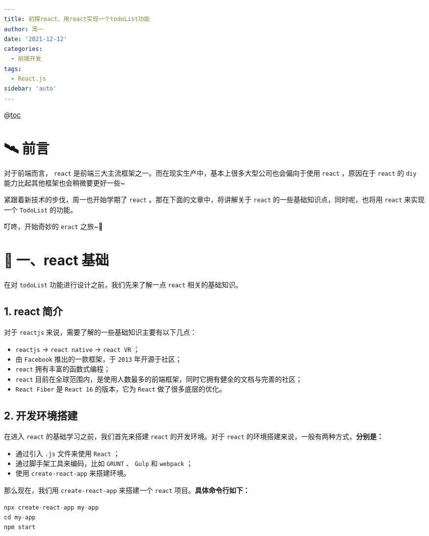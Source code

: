 ```yaml
---
title: 初探react，用react实现一个todoList功能
author: 周一
date: '2021-12-12'
categories:
  - 前端开发
tags:
  - React.js
sidebar: 'auto'
---
```


@[toc](初探react，用react实现一个todoList功能)

# 🛰️ 前言

对于前端而言， `react` 是前端三大主流框架之一。而在现实生产中，基本上很多大型公司也会偏向于使用 `react` ，原因在于 `react` 的 `diy` 能力比起其他框架也会稍微要更好一些~

紧跟着新技术的步伐，周一也开始学期了 `react` 。那在下面的文章中，将讲解关于 `react` 的一些基础知识点，同时呢，也将用 `react` 来实现一个 `TodoList` 的功能。

叮咚，开始奇妙的 `eract` 之旅~🚋

# 🚀 一、react 基础

在对 `todoList` 功能进行设计之前，我们先来了解一点 `react` 相关的基础知识。

## 1. react 简介

对于 `reactjs` 来说，需要了解的一些基础知识主要有以下几点：

- `reactjs` → `react native` → `react VR` ；
- 由 `Facebook` 推出的一款框架，于 `2013` 年开源于社区；
- `react` 拥有丰富的函数式编程；
- `react` 目前在全球范围内，是使用人数最多的前端框架，同时它拥有健全的文档与完善的社区；
- `React Fiber` 是 `React 16` 的版本，它为 `React` 做了很多底层的优化。

## 2. 开发环境搭建

在进入 `react` 的基础学习之前，我们首先来搭建 `react` 的开发环境。对于 `react` 的环境搭建来说，一般有两种方式，**分别是：**

- 通过引入 `.js` 文件来使用 `React` ；
- 通过脚手架工具来编码，比如 `GRUNT` 、 `Gulp` 和 `webpack` ；
- 使用 `create-react-app` 来搭建环境。

那么现在，我们用 `create-react-app` 来搭建一个 `react` 项目。**具体命令行如下：**

```js
npx create-react-app my-app
cd my-app
npm start
```
